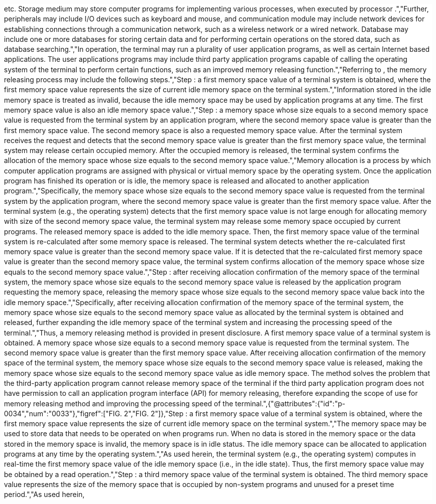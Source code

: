 etc. Storage medium  may store computer programs for implementing various processes, when executed by processor .","Further, peripherals  may include I\/O devices such as keyboard and mouse, and communication module  may include network devices for establishing connections through a communication network, such as a wireless network or a wired network. Database  may include one or more databases for storing certain data and for performing certain operations on the stored data, such as database searching.","In operation, the terminal may run a plurality of user application programs, as well as certain Internet based applications. The user applications programs may include third party application programs capable of calling the operating system of the terminal to perform certain functions, such as an improved memory releasing function.","Referring to , the memory releasing process may include the following steps.","Step : a first memory space value of a terminal system is obtained, where the first memory space value represents the size of current idle memory space on the terminal system.","Information stored in the idle memory space is treated as invalid, because the idle memory space may be used by application programs at any time. The first memory space value is also an idle memory space value.","Step : a memory space whose size equals to a second memory space value is requested from the terminal system by an application program, where the second memory space value is greater than the first memory space value. The second memory space is also a requested memory space value. After the terminal system receives the request and detects that the second memory space value is greater than the first memory space value, the terminal system may release certain occupied memory. After the occupied memory is released, the terminal system confirms the allocation of the memory space whose size equals to the second memory space value.","Memory allocation is a process by which computer application programs are assigned with physical or virtual memory space by the operating system. Once the application program has finished its operation or is idle, the memory space is released and allocated to another application program.","Specifically, the memory space whose size equals to the second memory space value is requested from the terminal system by the application program, where the second memory space value is greater than the first memory space value. After the terminal system (e.g., the operating system) detects that the first memory space value is not large enough for allocating memory with size of the second memory space value, the terminal system may release some memory space occupied by current programs. The released memory space is added to the idle memory space. Then, the first memory space value of the terminal system is re-calculated after some memory space is released. The terminal system detects whether the re-calculated first memory space value is greater than the second memory space value. If it is detected that the re-calculated first memory space value is greater than the second memory space value, the terminal system confirms allocation of the memory space whose size equals to the second memory space value.","Step : after receiving allocation confirmation of the memory space of the terminal system, the memory space whose size equals to the second memory space value is released by the application program requesting the memory space, releasing the memory space whose size equals to the second memory space value back into the idle memory space.","Specifically, after receiving allocation confirmation of the memory space of the terminal system, the memory space whose size equals to the second memory space value as allocated by the terminal system is obtained and released, further expanding the idle memory space of the terminal system and increasing the processing speed of the terminal.","Thus, a memory releasing method is provided in present disclosure. A first memory space value of a terminal system is obtained. A memory space whose size equals to a second memory space value is requested from the terminal system. The second memory space value is greater than the first memory space value. After receiving allocation confirmation of the memory space of the terminal system, the memory space whose size equals to the second memory space value is released, making the memory space whose size equals to the second memory space value as idle memory space. The method solves the problem that the third-party application program cannot release memory space of the terminal if the third party application program does not have permission to call an application program interface (API) for memory releasing, therefore expanding the scope of use for memory releasing method and improving the processing speed of the terminal.",{"@attributes":{"id":"p-0034","num":"0033"},"figref":["FIG. 2","FIG. 2"]},"Step : a first memory space value of a terminal system is obtained, where the first memory space value represents the size of current idle memory space on the terminal system.","The memory space may be used to store data that needs to be operated on when programs run. When no data is stored in the memory space or the data stored in the memory space is invalid, the memory space is in idle status. The idle memory space can be allocated to application programs at any time by the operating system.","As used herein, the terminal system (e.g., the operating system) computes in real-time the first memory space value of the idle memory space (i.e., in the idle state). Thus, the first memory space value may be obtained by a read operation.","Step : a third memory space value of the terminal system is obtained. The third memory space value represents the size of the memory space that is occupied by non-system programs and unused for a preset time period.","As used herein,